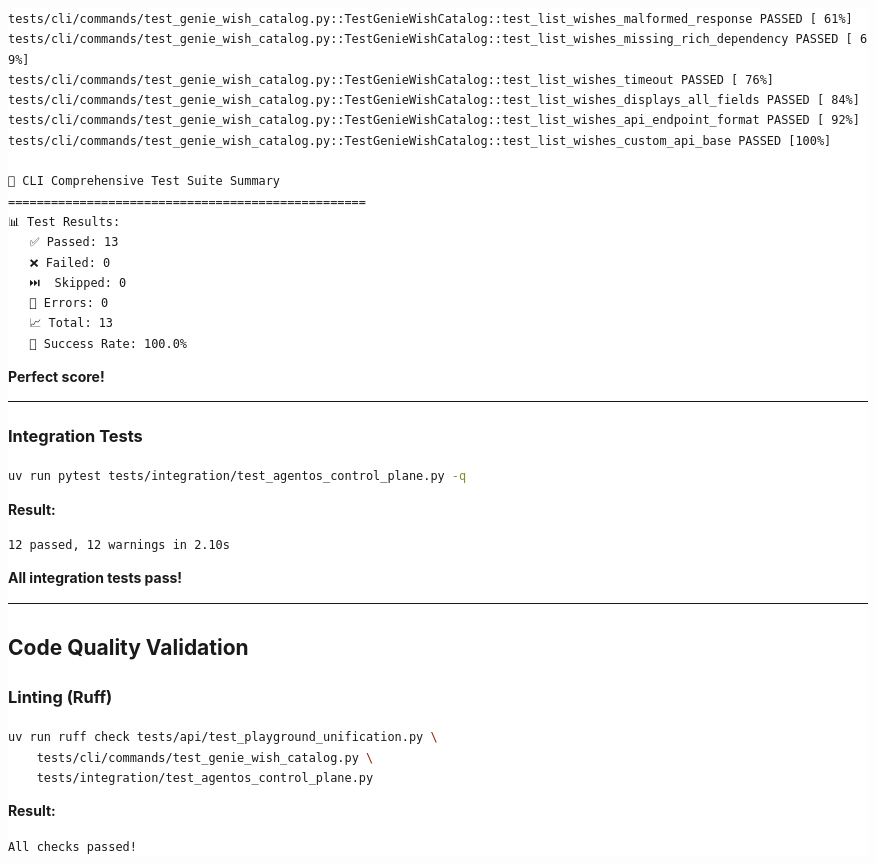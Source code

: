 ```
tests/cli/commands/test_genie_wish_catalog.py::TestGenieWishCatalog::test_list_wishes_malformed_response PASSED [ 61%]
tests/cli/commands/test_genie_wish_catalog.py::TestGenieWishCatalog::test_list_wishes_missing_rich_dependency PASSED [ 69%]
tests/cli/commands/test_genie_wish_catalog.py::TestGenieWishCatalog::test_list_wishes_timeout PASSED [ 76%]
tests/cli/commands/test_genie_wish_catalog.py::TestGenieWishCatalog::test_list_wishes_displays_all_fields PASSED [ 84%]
tests/cli/commands/test_genie_wish_catalog.py::TestGenieWishCatalog::test_list_wishes_api_endpoint_format PASSED [ 92%]
tests/cli/commands/test_genie_wish_catalog.py::TestGenieWishCatalog::test_list_wishes_custom_api_base PASSED [100%]

🧪 CLI Comprehensive Test Suite Summary
==================================================
📊 Test Results:
   ✅ Passed: 13
   ❌ Failed: 0
   ⏭️  Skipped: 0
   🚨 Errors: 0
   📈 Total: 13
   🎯 Success Rate: 100.0%
```

**Perfect score!**

---

### Integration Tests
```bash
uv run pytest tests/integration/test_agentos_control_plane.py -q
```

**Result:**
```
12 passed, 12 warnings in 2.10s
```

**All integration tests pass!**

---

## Code Quality Validation

### Linting (Ruff)
```bash
uv run ruff check tests/api/test_playground_unification.py \
    tests/cli/commands/test_genie_wish_catalog.py \
    tests/integration/test_agentos_control_plane.py
```

**Result:**
```
All checks passed!
```
